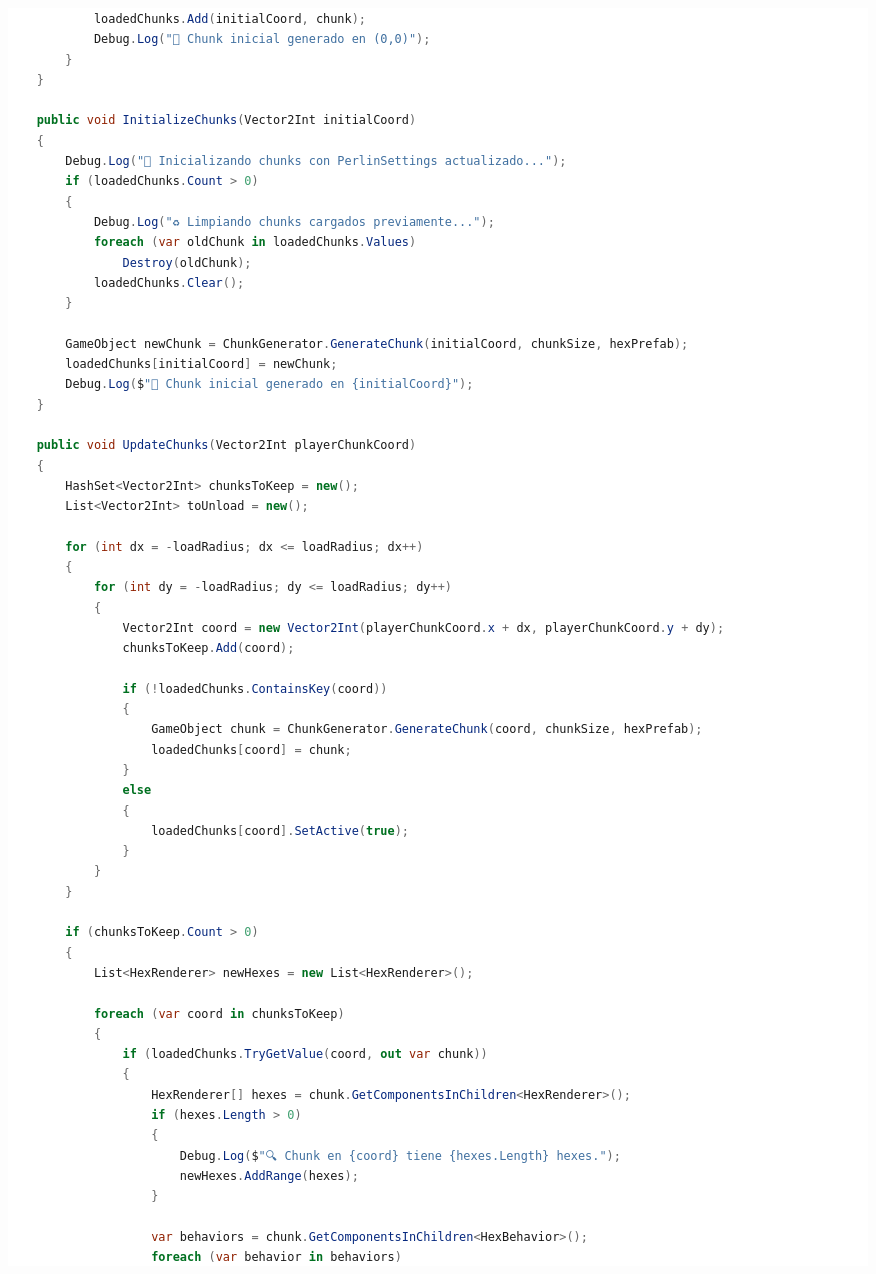 ```csharp
            loadedChunks.Add(initialCoord, chunk);
            Debug.Log("🌱 Chunk inicial generado en (0,0)");
        }
    }

    public void InitializeChunks(Vector2Int initialCoord)
    {
        Debug.Log("🚀 Inicializando chunks con PerlinSettings actualizado...");
        if (loadedChunks.Count > 0)
        {
            Debug.Log("♻️ Limpiando chunks cargados previamente...");
            foreach (var oldChunk in loadedChunks.Values)
                Destroy(oldChunk);
            loadedChunks.Clear();
        }

        GameObject newChunk = ChunkGenerator.GenerateChunk(initialCoord, chunkSize, hexPrefab);
        loadedChunks[initialCoord] = newChunk;
        Debug.Log($"🌱 Chunk inicial generado en {initialCoord}");
    }

    public void UpdateChunks(Vector2Int playerChunkCoord)
    {
        HashSet<Vector2Int> chunksToKeep = new();
        List<Vector2Int> toUnload = new();

        for (int dx = -loadRadius; dx <= loadRadius; dx++)
        {
            for (int dy = -loadRadius; dy <= loadRadius; dy++)
            {
                Vector2Int coord = new Vector2Int(playerChunkCoord.x + dx, playerChunkCoord.y + dy);
                chunksToKeep.Add(coord);

                if (!loadedChunks.ContainsKey(coord))
                {
                    GameObject chunk = ChunkGenerator.GenerateChunk(coord, chunkSize, hexPrefab);
                    loadedChunks[coord] = chunk;
                }
                else
                {
                    loadedChunks[coord].SetActive(true);
                }
            }
        }

        if (chunksToKeep.Count > 0)
        {
            List<HexRenderer> newHexes = new List<HexRenderer>();

            foreach (var coord in chunksToKeep)
            {
                if (loadedChunks.TryGetValue(coord, out var chunk))
                {
                    HexRenderer[] hexes = chunk.GetComponentsInChildren<HexRenderer>();
                    if (hexes.Length > 0)
                    {
                        Debug.Log($"🔍 Chunk en {coord} tiene {hexes.Length} hexes.");
                        newHexes.AddRange(hexes);
                    }

                    var behaviors = chunk.GetComponentsInChildren<HexBehavior>();
                    foreach (var behavior in behaviors)
```